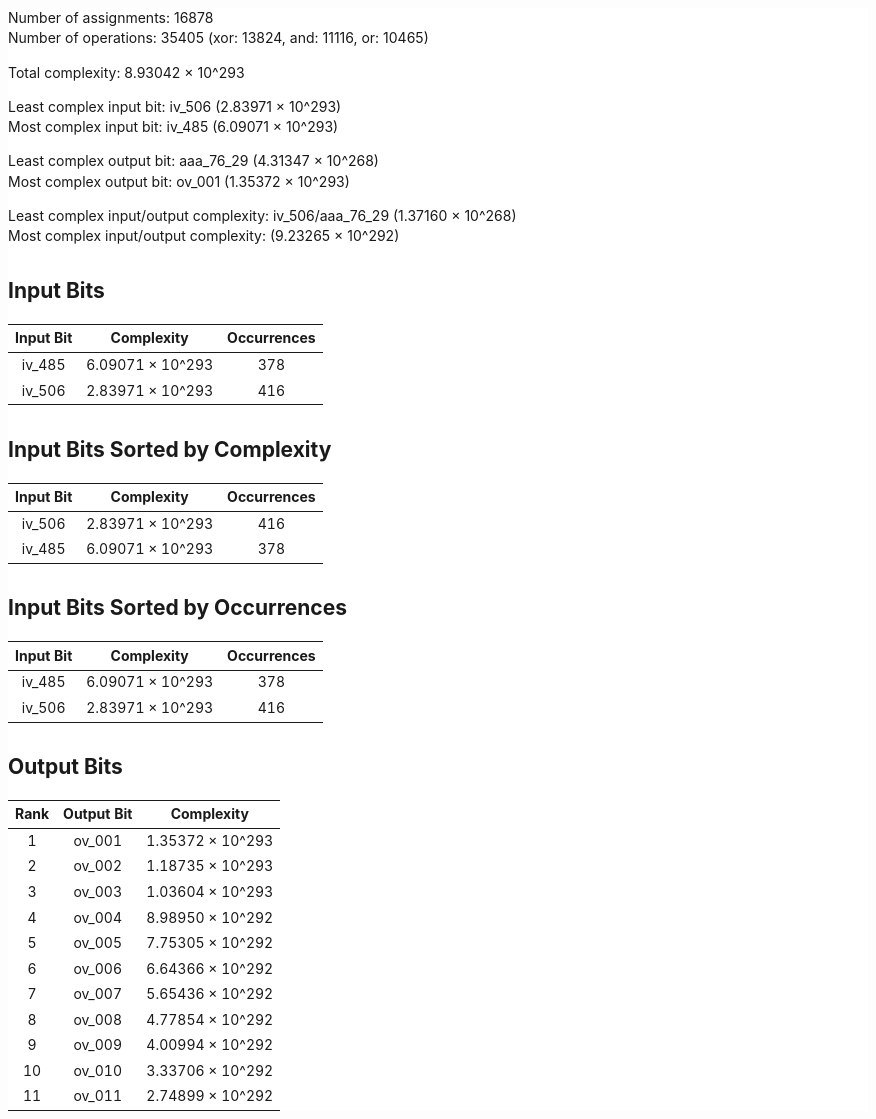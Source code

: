 Number of assignments: 16878  
Number of operations: 35405
(xor: 13824,
and: 11116,
or: 10465)

Total complexity: 8.93042 × 10^293

Least complex input bit: iv_506 (2.83971 × 10^293)  
Most complex input bit: iv_485 (6.09071 × 10^293)

Least complex output bit: aaa_76_29 (4.31347 × 10^268)  
Most complex output bit: ov_001 (1.35372 × 10^293)

Least complex input/output complexity: iv_506/aaa_76_29 (1.37160 × 10^268)  
Most complex input/output complexity:  (9.23265 × 10^292)

## Input Bits

| Input Bit | Complexity | Occurrences |
|:---------:|:----------:|:-----------:|
| iv_485 | 6.09071 × 10^293 | 378 |
| iv_506 | 2.83971 × 10^293 | 416 |

## Input Bits Sorted by Complexity

| Input Bit | Complexity | Occurrences |
|:---------:|:----------:|:-----------:|
| iv_506 | 2.83971 × 10^293 | 416 |
| iv_485 | 6.09071 × 10^293 | 378 |

## Input Bits Sorted by Occurrences

| Input Bit | Complexity | Occurrences |
|:---------:|:----------:|:-----------:|
| iv_485 | 6.09071 × 10^293 | 378 |
| iv_506 | 2.83971 × 10^293 | 416 |

## Output Bits

| Rank | Output Bit | Complexity |
|:----:|:----------:|:----------:|
| 1 | ov_001 | 1.35372 × 10^293 |
| 2 | ov_002 | 1.18735 × 10^293 |
| 3 | ov_003 | 1.03604 × 10^293 |
| 4 | ov_004 | 8.98950 × 10^292 |
| 5 | ov_005 | 7.75305 × 10^292 |
| 6 | ov_006 | 6.64366 × 10^292 |
| 7 | ov_007 | 5.65436 × 10^292 |
| 8 | ov_008 | 4.77854 × 10^292 |
| 9 | ov_009 | 4.00994 × 10^292 |
| 10 | ov_010 | 3.33706 × 10^292 |
| 11 | ov_011 | 2.74899 × 10^292 |